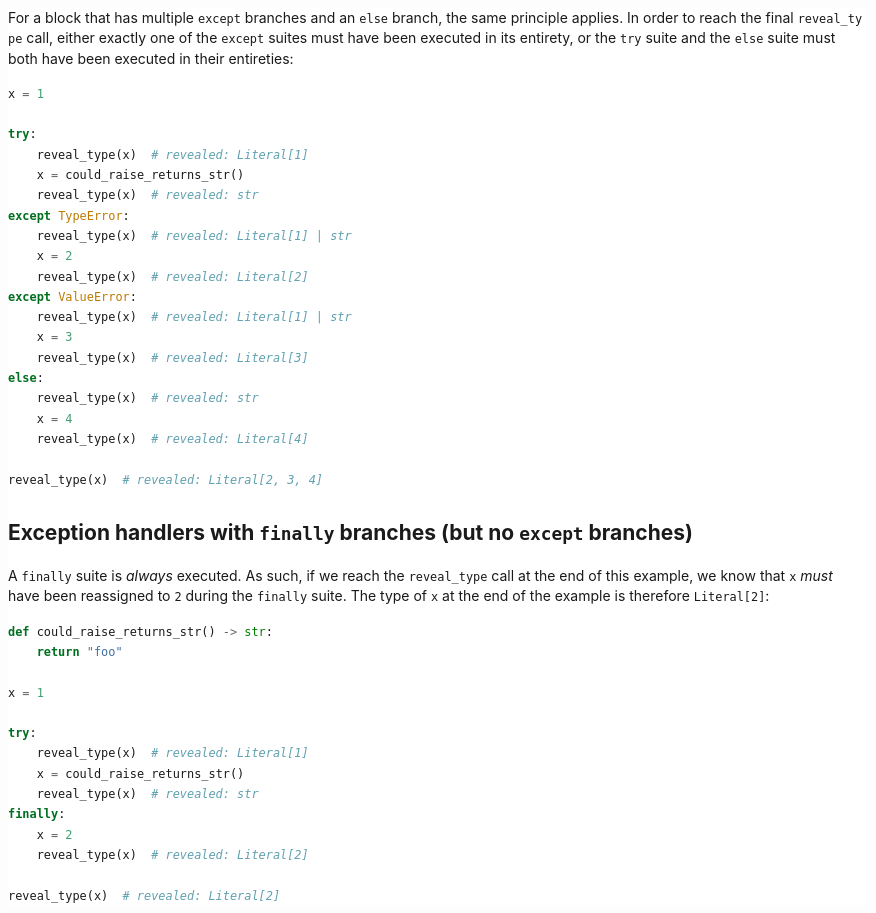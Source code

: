 For a block that has multiple `except` branches and an `else` branch, the same principle applies. In
order to reach the final `reveal_type` call, either exactly one of the `except` suites must have
been executed in its entirety, or the `try` suite and the `else` suite must both have been executed
in their entireties:

```py
x = 1

try:
    reveal_type(x)  # revealed: Literal[1]
    x = could_raise_returns_str()
    reveal_type(x)  # revealed: str
except TypeError:
    reveal_type(x)  # revealed: Literal[1] | str
    x = 2
    reveal_type(x)  # revealed: Literal[2]
except ValueError:
    reveal_type(x)  # revealed: Literal[1] | str
    x = 3
    reveal_type(x)  # revealed: Literal[3]
else:
    reveal_type(x)  # revealed: str
    x = 4
    reveal_type(x)  # revealed: Literal[4]

reveal_type(x)  # revealed: Literal[2, 3, 4]
```

## Exception handlers with `finally` branches (but no `except` branches)

A `finally` suite is *always* executed. As such, if we reach the `reveal_type` call at the end of
this example, we know that `x` *must* have been reassigned to `2` during the `finally` suite. The
type of `x` at the end of the example is therefore `Literal[2]`:

```py
def could_raise_returns_str() -> str:
    return "foo"

x = 1

try:
    reveal_type(x)  # revealed: Literal[1]
    x = could_raise_returns_str()
    reveal_type(x)  # revealed: str
finally:
    x = 2
    reveal_type(x)  # revealed: Literal[2]

reveal_type(x)  # revealed: Literal[2]
```


[1]: https://astral-sh.notion.site/Exception-handler-control-flow-11348797e1ca80bb8ce1e9aedbbe439d